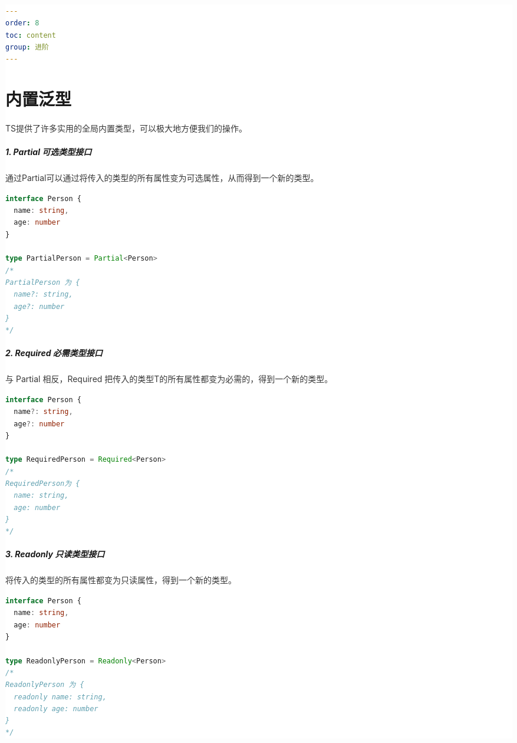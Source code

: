 ```yaml
---
order: 8
toc: content
group: 进阶
---
```

# 内置泛型

<font style="color:rgb(56, 56, 56);">TS提供了许多实用的全局内置类型，可以极大地方便我们的操作。</font>

##### 1. Partial 可选类型接口
<font style="color:rgb(56, 56, 56);">通过Partial可以通过将传入的类型的所有属性变为可选属性，从而得到一个新的类型。</font>

```typescript
interface Person {
  name: string,
  age: number
}

type PartialPerson = Partial<Person>
/*
PartialPerson 为 {
  name?: string,
  age?: number
}
*/
```

##### 2. Required 必需类型接口
<font style="color:rgb(56, 56, 56);">与 Partial 相反，Required 把传入的类型T的所有属性都变为必需的，得到一个新的类型。</font>

```typescript
interface Person {
  name?: string,
  age?: number
}

type RequiredPerson = Required<Person>
/*
RequiredPerson为 {
  name: string,
  age: number
}
*/
```

##### 3. Readonly 只读类型接口
<font style="color:rgb(56, 56, 56);">将传入的类型的所有属性都变为只读属性，得到一个新的类型。</font>

```typescript
interface Person {
  name: string,
  age: number
}

type ReadonlyPerson = Readonly<Person>
/*
ReadonlyPerson 为 {
  readonly name: string,
  readonly age: number
}
*/
```
